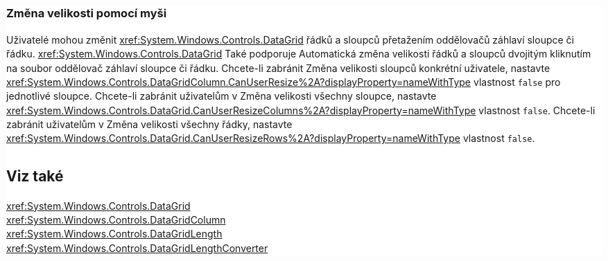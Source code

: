 ### <a name="resizing-with-the-mouse"></a>Změna velikosti pomocí myši  
 Uživatelé mohou změnit <xref:System.Windows.Controls.DataGrid> řádků a sloupců přetažením oddělovačů záhlaví sloupce či řádku. <xref:System.Windows.Controls.DataGrid> Také podporuje Automatická změna velikosti řádků a sloupců dvojitým kliknutím na soubor oddělovač záhlaví sloupce či řádku. Chcete-li zabránit Změna velikosti sloupců konkrétní uživatele, nastavte <xref:System.Windows.Controls.DataGridColumn.CanUserResize%2A?displayProperty=nameWithType> vlastnost `false` pro jednotlivé sloupce. Chcete-li zabránit uživatelům v Změna velikosti všechny sloupce, nastavte <xref:System.Windows.Controls.DataGrid.CanUserResizeColumns%2A?displayProperty=nameWithType> vlastnost `false`. Chcete-li zabránit uživatelům v Změna velikosti všechny řádky, nastavte <xref:System.Windows.Controls.DataGrid.CanUserResizeRows%2A?displayProperty=nameWithType> vlastnost `false`.  
  
## <a name="see-also"></a>Viz také  
 <xref:System.Windows.Controls.DataGrid>  
 <xref:System.Windows.Controls.DataGridColumn>  
 <xref:System.Windows.Controls.DataGridLength>  
 <xref:System.Windows.Controls.DataGridLengthConverter>

